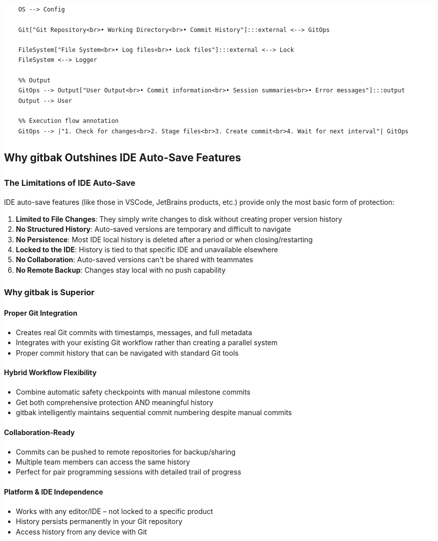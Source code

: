 ```mermaid
    OS --> Config

    Git["Git Repository<br>• Working Directory<br>• Commit History"]:::external <--> GitOps

    FileSystem["File System<br>• Log files<br>• Lock files"]:::external <--> Lock
    FileSystem <--> Logger

    %% Output
    GitOps --> Output["User Output<br>• Commit information<br>• Session summaries<br>• Error messages"]:::output
    Output --> User

    %% Execution flow annotation
    GitOps --> |"1. Check for changes<br>2. Stage files<br>3. Create commit<br>4. Wait for next interval"| GitOps
```

## Why gitbak Outshines IDE Auto-Save Features

### The Limitations of IDE Auto-Save

IDE auto-save features (like those in VSCode, JetBrains products, etc.) provide only the most basic form of protection:

1. **Limited to File Changes**: They simply write changes to disk without creating proper version history
2. **No Structured History**: Auto-saved versions are temporary and difficult to navigate 
3. **No Persistence**: Most IDE local history is deleted after a period or when closing/restarting
4. **Locked to the IDE**: History is tied to that specific IDE and unavailable elsewhere
5. **No Collaboration**: Auto-saved versions can't be shared with teammates
6. **No Remote Backup**: Changes stay local with no push capability

### Why gitbak is Superior

#### Proper Git Integration
- Creates real Git commits with timestamps, messages, and full metadata
- Integrates with your existing Git workflow rather than creating a parallel system
- Proper commit history that can be navigated with standard Git tools

#### Hybrid Workflow Flexibility
- Combine automatic safety checkpoints with manual milestone commits
- Get both comprehensive protection AND meaningful history
- gitbak intelligently maintains sequential commit numbering despite manual commits

#### Collaboration-Ready
- Commits can be pushed to remote repositories for backup/sharing
- Multiple team members can access the same history
- Perfect for pair programming sessions with detailed trail of progress

#### Platform & IDE Independence
- Works with any editor/IDE – not locked to a specific product
- History persists permanently in your Git repository
- Access history from any device with Git
